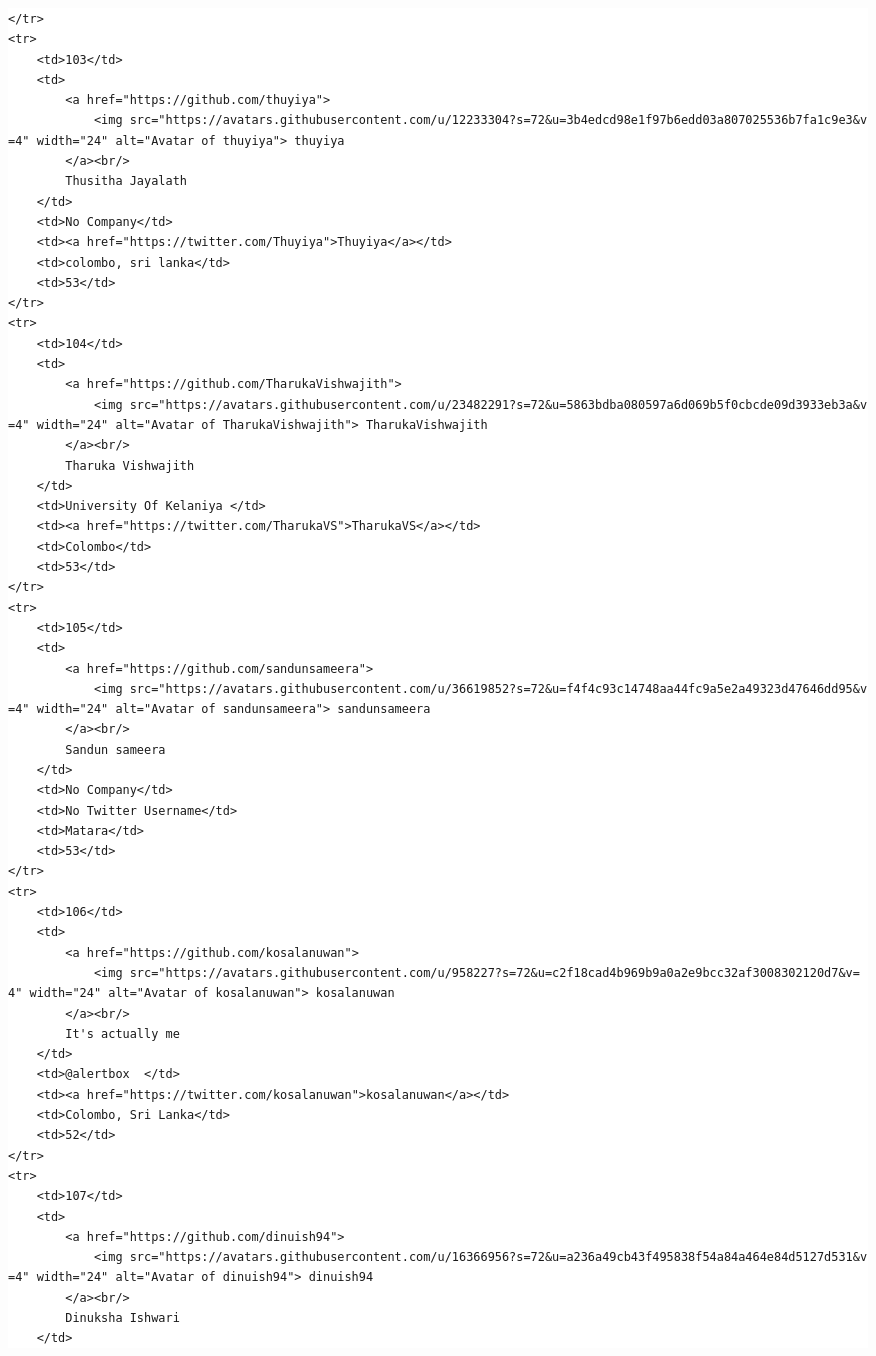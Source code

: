 	</tr>
	<tr>
		<td>103</td>
		<td>
			<a href="https://github.com/thuyiya">
				<img src="https://avatars.githubusercontent.com/u/12233304?s=72&u=3b4edcd98e1f97b6edd03a807025536b7fa1c9e3&v=4" width="24" alt="Avatar of thuyiya"> thuyiya
			</a><br/>
			Thusitha Jayalath
		</td>
		<td>No Company</td>
		<td><a href="https://twitter.com/Thuyiya">Thuyiya</a></td>
		<td>colombo, sri lanka</td>
		<td>53</td>
	</tr>
	<tr>
		<td>104</td>
		<td>
			<a href="https://github.com/TharukaVishwajith">
				<img src="https://avatars.githubusercontent.com/u/23482291?s=72&u=5863bdba080597a6d069b5f0cbcde09d3933eb3a&v=4" width="24" alt="Avatar of TharukaVishwajith"> TharukaVishwajith
			</a><br/>
			Tharuka Vishwajith
		</td>
		<td>University Of Kelaniya </td>
		<td><a href="https://twitter.com/TharukaVS">TharukaVS</a></td>
		<td>Colombo</td>
		<td>53</td>
	</tr>
	<tr>
		<td>105</td>
		<td>
			<a href="https://github.com/sandunsameera">
				<img src="https://avatars.githubusercontent.com/u/36619852?s=72&u=f4f4c93c14748aa44fc9a5e2a49323d47646dd95&v=4" width="24" alt="Avatar of sandunsameera"> sandunsameera
			</a><br/>
			Sandun sameera
		</td>
		<td>No Company</td>
		<td>No Twitter Username</td>
		<td>Matara</td>
		<td>53</td>
	</tr>
	<tr>
		<td>106</td>
		<td>
			<a href="https://github.com/kosalanuwan">
				<img src="https://avatars.githubusercontent.com/u/958227?s=72&u=c2f18cad4b969b9a0a2e9bcc32af3008302120d7&v=4" width="24" alt="Avatar of kosalanuwan"> kosalanuwan
			</a><br/>
			It's actually me
		</td>
		<td>@alertbox  </td>
		<td><a href="https://twitter.com/kosalanuwan">kosalanuwan</a></td>
		<td>Colombo, Sri Lanka</td>
		<td>52</td>
	</tr>
	<tr>
		<td>107</td>
		<td>
			<a href="https://github.com/dinuish94">
				<img src="https://avatars.githubusercontent.com/u/16366956?s=72&u=a236a49cb43f495838f54a84a464e84d5127d531&v=4" width="24" alt="Avatar of dinuish94"> dinuish94
			</a><br/>
			Dinuksha Ishwari
		</td>